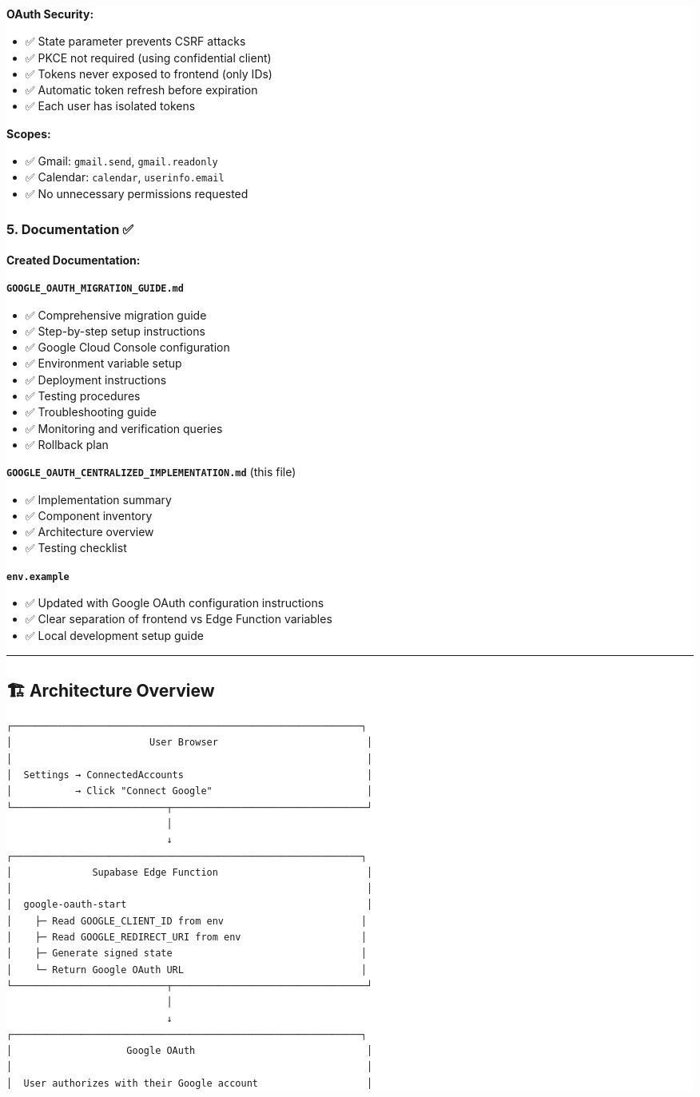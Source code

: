 **OAuth Security:**
- ✅ State parameter prevents CSRF attacks
- ✅ PKCE not required (using confidential client)
- ✅ Tokens never exposed to frontend (only IDs)
- ✅ Automatic token refresh before expiration
- ✅ Each user has isolated tokens

**Scopes:**
- ✅ Gmail: `gmail.send`, `gmail.readonly`
- ✅ Calendar: `calendar`, `userinfo.email`
- ✅ No unnecessary permissions requested

### **5. Documentation** ✅

**Created Documentation:**

**`GOOGLE_OAUTH_MIGRATION_GUIDE.md`**
- ✅ Comprehensive migration guide
- ✅ Step-by-step setup instructions
- ✅ Google Cloud Console configuration
- ✅ Environment variable setup
- ✅ Deployment instructions
- ✅ Testing procedures
- ✅ Troubleshooting guide
- ✅ Monitoring and verification queries
- ✅ Rollback plan

**`GOOGLE_OAUTH_CENTRALIZED_IMPLEMENTATION.md`** (this file)
- ✅ Implementation summary
- ✅ Component inventory
- ✅ Architecture overview
- ✅ Testing checklist

**`env.example`**
- ✅ Updated with Google OAuth configuration instructions
- ✅ Clear separation of frontend vs Edge Function variables
- ✅ Local development setup guide

---

## 🏗️ Architecture Overview

```
┌─────────────────────────────────────────────────────────────┐
│                        User Browser                          │
│                                                              │
│  Settings → ConnectedAccounts                                │
│           → Click "Connect Google"                           │
└───────────────────────────┬──────────────────────────────────┘
                            │
                            ↓
┌─────────────────────────────────────────────────────────────┐
│              Supabase Edge Function                          │
│                                                              │
│  google-oauth-start                                          │
│    ├─ Read GOOGLE_CLIENT_ID from env                        │
│    ├─ Read GOOGLE_REDIRECT_URI from env                     │
│    ├─ Generate signed state                                 │
│    └─ Return Google OAuth URL                               │
└───────────────────────────┬──────────────────────────────────┘
                            │
                            ↓
┌─────────────────────────────────────────────────────────────┐
│                    Google OAuth                              │
│                                                              │
│  User authorizes with their Google account                   │
```